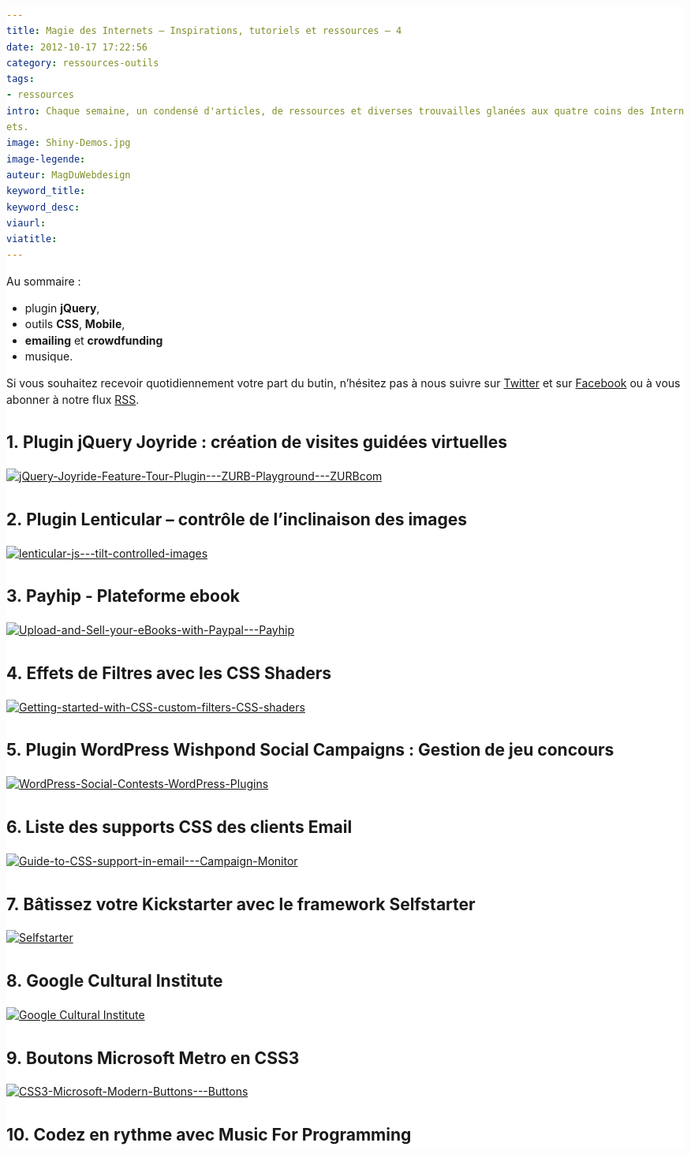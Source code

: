 ```yaml
---
title: Magie des Internets – Inspirations, tutoriels et ressources – 4
date: 2012-10-17 17:22:56
category: ressources-outils
tags:
- ressources
intro: Chaque semaine, un condensé d'articles, de ressources et diverses trouvailles glanées aux quatre coins des Internets.
image: Shiny-Demos.jpg
image-legende:
auteur: MagDuWebdesign
keyword_title:
keyword_desc:
viaurl:
viatitle:
---
```


<p>Au sommaire :</p>
<ul>
<li>plugin <strong>jQuery</strong>,</li>
<li>outils <strong>CSS</strong>, <strong>Mobile</strong>,</li>
<li><strong>emailing</strong> et <strong>crowdfunding</strong></li>
<li>musique.</li>
</ul>
<p>Si vous souhaitez recevoir quotidiennement votre part du butin, n’hésitez pas à nous suivre sur&nbsp;<a title="Nous suivre sur Twitter " href="https://twitter.com/#!/MagDuWebdesign" target="_blank">Twitter</a>&nbsp;et sur&nbsp;<a title="Nous suivre sur Facebook" href="http://www.facebook.com/pages/Magazine-Du-Webdesign/213372618767122" target="_blank">Facebook</a>&nbsp;ou à vous abonner à notre flux&nbsp;<a title="Abonnez-vous à notre flux RSS" href="http://feeds.feedburner.com/magazineduwebdesign/xaVh" target="_blank">RSS</a>.</p>
<p><span id="more-1396"></span></p>
<h2>1.&nbsp;Plugin jQuery Joyride : création de visites guidées virtuelles</h2>
<p><a title="Plugin jQuery Joyride : création de visites guidées virtuelles" href="http://www.zurb.com/playground/jquery-joyride-feature-tour-plugin" rel="attachment wp-att-1412" target="_blank"><img class="alignnone size-full wp-image-1412" title="jQuery-Joyride-Feature-Tour-Plugin---ZURB-Playground---ZURBcom" src="https://s3-eu-west-1.amazonaws.com/mdw-images/large/jQuery-Joyride-Feature-Tour-Plugin-ZURB-Playground-ZURBcom.jpg" alt="jQuery-Joyride-Feature-Tour-Plugin---ZURB-Playground---ZURBcom" width="555" height="290"></a></p>
<h2>2.&nbsp;Plugin Lenticular – contrôle de l’inclinaison des images</h2>
<p><a title="Plugin Lenticular - contrôle de l'inclinaison des images" href="http://lenticular.attasi.com/#" rel="attachment wp-att-1413" target="_blank"><img class="alignnone size-full wp-image-1413" title="lenticular-js---tilt-controlled-images" src="https://s3-eu-west-1.amazonaws.com/mdw-images/large/lenticular-js-tilt-controlled-images.jpg" alt="lenticular-js---tilt-controlled-images" width="555" height="288"></a></p>
<h2>3.&nbsp;Payhip -&nbsp;Plateforme ebook</h2>
<p><a title="Payhip - Plateforme ebook" href="https://payhip.com/" rel="attachment wp-att-1408" target="_blank"><img class="alignnone size-full wp-image-1408" title="Upload-and-Sell-your-eBooks-with-Paypal---Payhip" src="https://s3-eu-west-1.amazonaws.com/mdw-images/large/Upload-and-Sell-your-eBooks-with-Paypal-Payhip.jpg" alt="Upload-and-Sell-your-eBooks-with-Paypal---Payhip" width="555" height="290"></a></p>
<h2>4.&nbsp;Effets de Filtres avec les CSS Shaders</h2>
<p><a title="Effets de Filtres avec les CSS Shaders" href="http://alteredqualia.com/css-shaders/article/" rel="attachment wp-att-1411" target="_blank"><img class="alignnone size-full wp-image-1411" title="Getting-started-with-CSS-custom-filters-CSS-shaders" src="https://s3-eu-west-1.amazonaws.com/mdw-images/large/Getting-started-with-CSS-custom-filters-CSS-shaders.jpg" alt="Getting-started-with-CSS-custom-filters-CSS-shaders" width="555" height="225"></a></p>
<h2>5.&nbsp;Plugin WordPress Wishpond Social Campaigns : Gestion de jeu concours</h2>
<p><a title="Plugin WordPress Wishpond Social Campaigns : Gestion de jeu concours" href="http://wordpress.org/extend/plugins/wishpond-social-campaigns/" rel="attachment wp-att-1415" target="_blank"><img class="alignnone size-full wp-image-1415" title="WordPress-Social-Contests-WordPress-Plugins" src="https://s3-eu-west-1.amazonaws.com/mdw-images/large/WordPress-Social-Contests-WordPress-Plugins.jpg" alt="WordPress-Social-Contests-WordPress-Plugins" width="555" height="265"></a></p>
<h2>6. Liste des supports CSS des clients Email</h2>
<p><a title="Liste des supports CSS des clients Email" href="http://www.campaignmonitor.com/css/" rel="attachment wp-att-1400" target="_blank"><img class="alignnone size-full wp-image-1400" title="Guide-to-CSS-support-in-email---Campaign-Monitor" src="https://s3-eu-west-1.amazonaws.com/mdw-images/large/Guide-to-CSS-support-in-email-Campaign-Monitor.jpg" alt="Guide-to-CSS-support-in-email---Campaign-Monitor" width="555" height="290"></a></p>
<h2>7.&nbsp;Bâtissez votre Kickstarter avec le framework Selfstarter</h2>
<p><a title="Bâtissez votre Kickstarter avec le framework Selfstarter" href="http://selfstarter.us/" rel="attachment wp-att-1405" target="_blank"><img class="alignnone size-full wp-image-1405" title="Selfstarter" src="https://s3-eu-west-1.amazonaws.com/mdw-images/large/Selfstarter.jpg" alt="Selfstarter" width="555" height="290"></a></p>
<h2>8.&nbsp;Google Cultural Institute</h2>
<p><a title="Google Cultural Institute" href="http://www.google.com/culturalinstitute/#!home" rel="attachment wp-att-1399" target="_blank"><img class="alignnone size-full wp-image-1399" title="Google&nbsp;Cultural&nbsp;Institute" src="https://s3-eu-west-1.amazonaws.com/mdw-images/large/Google Cultural Institute.jpg" alt="Google&nbsp;Cultural&nbsp;Institute" width="555" height="288"></a></p>
<h2>9.&nbsp;Boutons Microsoft Metro en CSS3</h2>
<p><a title="Boutons Microsoft Metro en CSS3" href="http://ace-subido.github.com/css3-microsoft-metro-buttons/buttons.html" rel="attachment wp-att-1397" target="_blank"><img class="alignnone size-full wp-image-1397" title="CSS3-Microsoft-Modern-Buttons---Buttons" src="https://s3-eu-west-1.amazonaws.com/mdw-images/large/CSS3-Microsoft-Modern-Buttons-Buttons.jpg" alt="CSS3-Microsoft-Modern-Buttons---Buttons" width="555" height="290"></a></p>
<h2>10.&nbsp;Codez en rythme avec Music For Programming</h2>